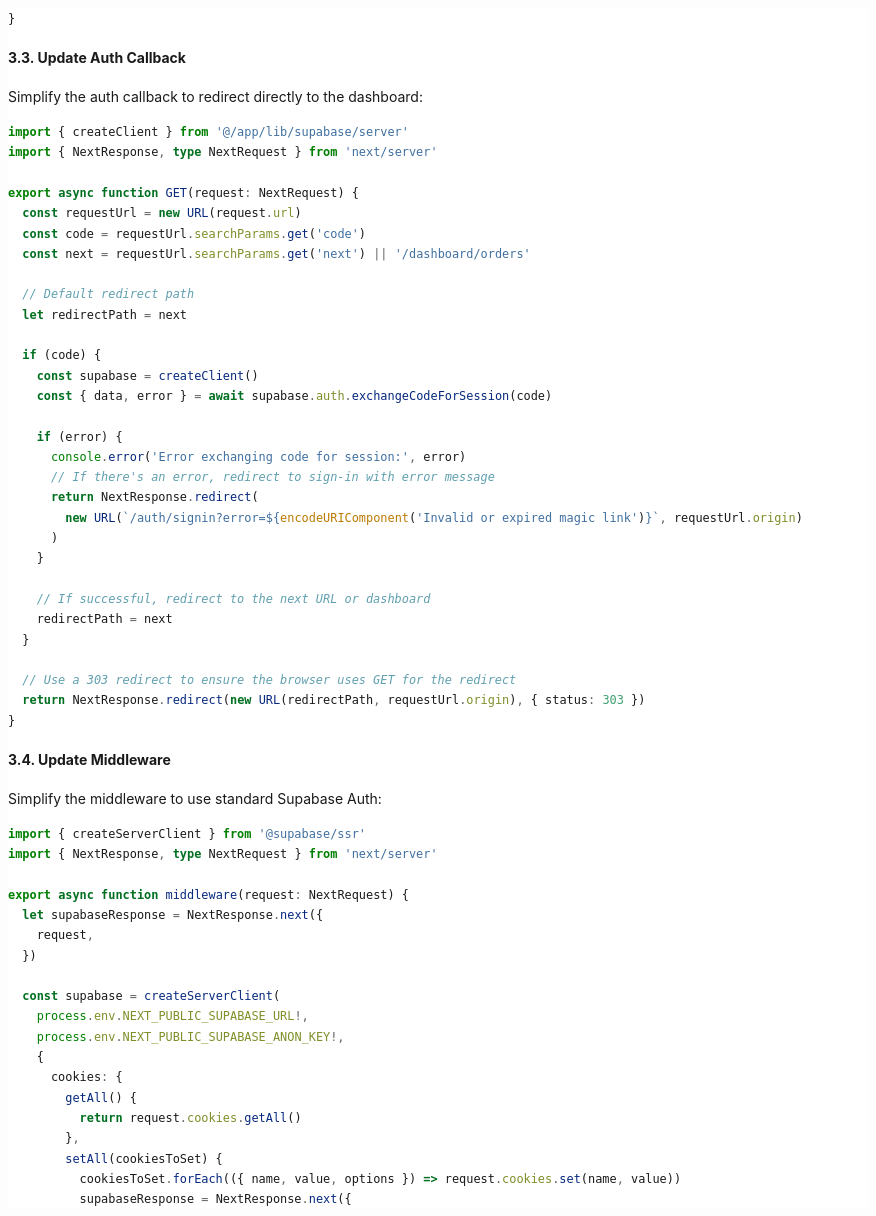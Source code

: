 ```typescript
}
```

#### 3.3. Update Auth Callback

Simplify the auth callback to redirect directly to the dashboard:

```typescript
import { createClient } from '@/app/lib/supabase/server'
import { NextResponse, type NextRequest } from 'next/server'

export async function GET(request: NextRequest) {
  const requestUrl = new URL(request.url)
  const code = requestUrl.searchParams.get('code')
  const next = requestUrl.searchParams.get('next') || '/dashboard/orders'

  // Default redirect path
  let redirectPath = next

  if (code) {
    const supabase = createClient()
    const { data, error } = await supabase.auth.exchangeCodeForSession(code)

    if (error) {
      console.error('Error exchanging code for session:', error)
      // If there's an error, redirect to sign-in with error message
      return NextResponse.redirect(
        new URL(`/auth/signin?error=${encodeURIComponent('Invalid or expired magic link')}`, requestUrl.origin)
      )
    }

    // If successful, redirect to the next URL or dashboard
    redirectPath = next
  }

  // Use a 303 redirect to ensure the browser uses GET for the redirect
  return NextResponse.redirect(new URL(redirectPath, requestUrl.origin), { status: 303 })
}
```

#### 3.4. Update Middleware

Simplify the middleware to use standard Supabase Auth:

```typescript
import { createServerClient } from '@supabase/ssr'
import { NextResponse, type NextRequest } from 'next/server'

export async function middleware(request: NextRequest) {
  let supabaseResponse = NextResponse.next({
    request,
  })

  const supabase = createServerClient(
    process.env.NEXT_PUBLIC_SUPABASE_URL!,
    process.env.NEXT_PUBLIC_SUPABASE_ANON_KEY!,
    {
      cookies: {
        getAll() {
          return request.cookies.getAll()
        },
        setAll(cookiesToSet) {
          cookiesToSet.forEach(({ name, value, options }) => request.cookies.set(name, value))
          supabaseResponse = NextResponse.next({
```